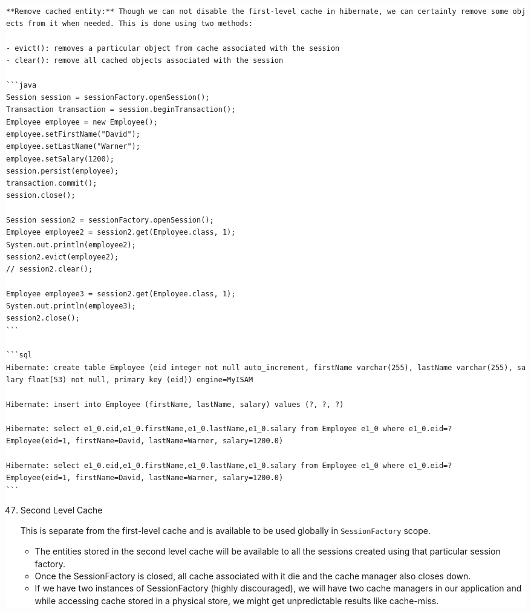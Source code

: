     **Remove cached entity:** Though we can not disable the first-level cache in hibernate, we can certainly remove some objects from it when needed. This is done using two methods:

    - evict(): removes a particular object from cache associated with the session
    - clear(): remove all cached objects associated with the session

    ```java
    Session session = sessionFactory.openSession();
    Transaction transaction = session.beginTransaction();
    Employee employee = new Employee();
    employee.setFirstName("David");
    employee.setLastName("Warner");
    employee.setSalary(1200);
    session.persist(employee);
    transaction.commit();
    session.close();

    Session session2 = sessionFactory.openSession();
    Employee employee2 = session2.get(Employee.class, 1);
    System.out.println(employee2);
    session2.evict(employee2);
    // session2.clear();

    Employee employee3 = session2.get(Employee.class, 1);
    System.out.println(employee3);
    session2.close();
    ```

    ```sql
    Hibernate: create table Employee (eid integer not null auto_increment, firstName varchar(255), lastName varchar(255), salary float(53) not null, primary key (eid)) engine=MyISAM

    Hibernate: insert into Employee (firstName, lastName, salary) values (?, ?, ?)

    Hibernate: select e1_0.eid,e1_0.firstName,e1_0.lastName,e1_0.salary from Employee e1_0 where e1_0.eid=?
    Employee(eid=1, firstName=David, lastName=Warner, salary=1200.0)

    Hibernate: select e1_0.eid,e1_0.firstName,e1_0.lastName,e1_0.salary from Employee e1_0 where e1_0.eid=?
    Employee(eid=1, firstName=David, lastName=Warner, salary=1200.0)
    ```

47. Second Level Cache

    This is separate from the first-level cache and is available to be used globally in `SessionFactory` scope.

    - The entities stored in the second level cache will be available to all the sessions created using that particular session factory.
    - Once the SessionFactory is closed, all cache associated with it die and the cache manager also closes down.
    - If we have two instances of SessionFactory (highly discouraged), we will have two cache managers in our application and while accessing cache stored in a physical store, we might get unpredictable results like cache-miss.
